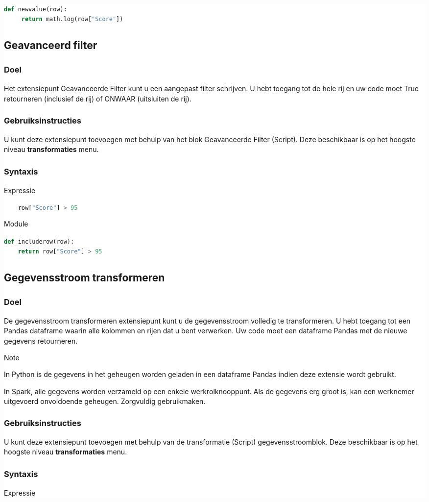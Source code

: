 ```python
def newvalue(row):  
     return math.log(row["Score"])
```
 

## <a name="advanced-filter"></a>Geavanceerd filter
### <a name="purpose"></a>Doel 
Het extensiepunt Geavanceerde Filter kunt u een aangepast filter schrijven. U hebt toegang tot de hele rij en uw code moet True retourneren (inclusief de rij) of ONWAAR (uitsluiten de rij). 

### <a name="how-to-use"></a>Gebruiksinstructies
U kunt deze extensiepunt toevoegen met behulp van het blok Geavanceerde Filter (Script). Deze beschikbaar is op het hoogste niveau **transformaties** menu. 

### <a name="syntax"></a>Syntaxis

Expressie

```python
    row["Score"] > 95
```

Module  

```python
def includerow(row):  
    return row["Score"] > 95
```
 

## <a name="transform-dataflow"></a>Gegevensstroom transformeren
### <a name="purpose"></a>Doel 
De gegevensstroom transformeren extensiepunt kunt u de gegevensstroom volledig te transformeren. U hebt toegang tot een Pandas dataframe waarin alle kolommen en rijen dat u bent verwerken. Uw code moet een dataframe Pandas met de nieuwe gegevens retourneren. 

>[!NOTE]
>In Python is de gegevens in het geheugen worden geladen in een dataframe Pandas indien deze extensie wordt gebruikt. 
>
>In Spark, alle gegevens worden verzameld op een enkele werkrolknooppunt. Als de gegevens erg groot is, kan een werknemer uitgevoerd onvoldoende geheugen. Zorgvuldig gebruikmaken.

### <a name="how-to-use"></a>Gebruiksinstructies 
U kunt deze extensiepunt toevoegen met behulp van de transformatie (Script) gegevensstroomblok. Deze beschikbaar is op het hoogste niveau **transformaties** menu. 
### <a name="syntax"></a>Syntaxis 

Expressie
